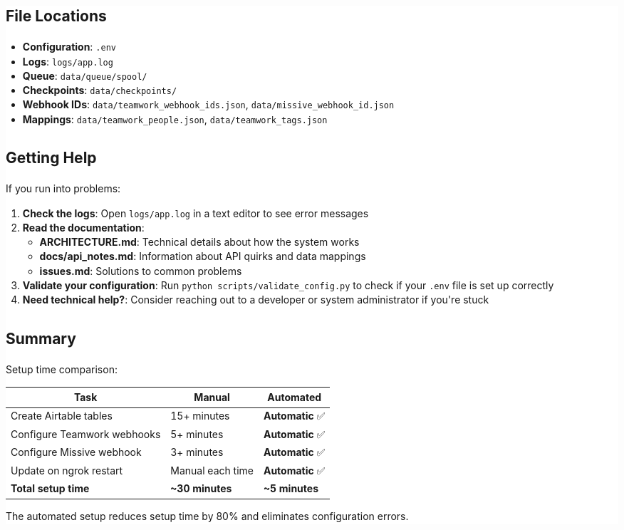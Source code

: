 ## File Locations

- **Configuration**: `.env`
- **Logs**: `logs/app.log`
- **Queue**: `data/queue/spool/`
- **Checkpoints**: `data/checkpoints/`
- **Webhook IDs**: `data/teamwork_webhook_ids.json`, `data/missive_webhook_id.json`
- **Mappings**: `data/teamwork_people.json`, `data/teamwork_tags.json`

## Getting Help

If you run into problems:

1. **Check the logs**: Open `logs/app.log` in a text editor to see error messages
2. **Read the documentation**:
   - **ARCHITECTURE.md**: Technical details about how the system works
   - **docs/api_notes.md**: Information about API quirks and data mappings
   - **issues.md**: Solutions to common problems
3. **Validate your configuration**: Run `python scripts/validate_config.py` to check if your `.env` file is set up correctly
4. **Need technical help?**: Consider reaching out to a developer or system administrator if you're stuck

## Summary

Setup time comparison:

| Task | Manual | Automated |
|------|--------|-----------|
| Create Airtable tables | 15+ minutes | **Automatic** ✅ |
| Configure Teamwork webhooks | 5+ minutes | **Automatic** ✅ |
| Configure Missive webhook | 3+ minutes | **Automatic** ✅ |
| Update on ngrok restart | Manual each time | **Automatic** ✅ |
| **Total setup time** | **~30 minutes** | **~5 minutes** |

The automated setup reduces setup time by 80% and eliminates configuration errors.
